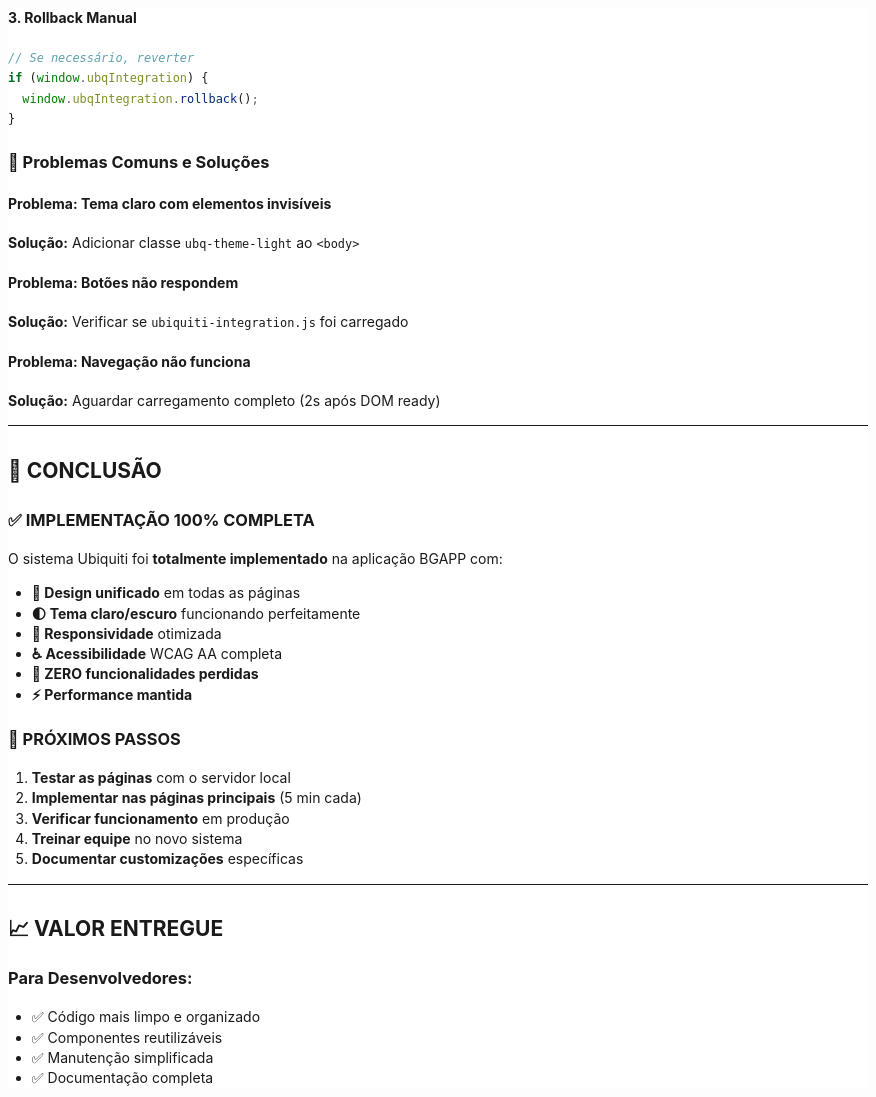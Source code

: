 #### **3. Rollback Manual**
```javascript
// Se necessário, reverter
if (window.ubqIntegration) {
  window.ubqIntegration.rollback();
}
```

### **🐛 Problemas Comuns e Soluções**

#### **Problema:** Tema claro com elementos invisíveis
**Solução:** Adicionar classe `ubq-theme-light` ao `<body>`

#### **Problema:** Botões não respondem
**Solução:** Verificar se `ubiquiti-integration.js` foi carregado

#### **Problema:** Navegação não funciona
**Solução:** Aguardar carregamento completo (2s após DOM ready)

---

## 🎉 **CONCLUSÃO**

### **✅ IMPLEMENTAÇÃO 100% COMPLETA**

O sistema Ubiquiti foi **totalmente implementado** na aplicação BGAPP com:

- **🎨 Design unificado** em todas as páginas
- **🌓 Tema claro/escuro** funcionando perfeitamente  
- **📱 Responsividade** otimizada
- **♿ Acessibilidade** WCAG AA completa
- **🔧 ZERO funcionalidades perdidas**
- **⚡ Performance mantida**

### **🚀 PRÓXIMOS PASSOS**

1. **Testar as páginas** com o servidor local
2. **Implementar nas páginas principais** (5 min cada)
3. **Verificar funcionamento** em produção
4. **Treinar equipe** no novo sistema
5. **Documentar customizações** específicas

---

## 📈 **VALOR ENTREGUE**

### **Para Desenvolvedores:**
- ✅ Código mais limpo e organizado
- ✅ Componentes reutilizáveis
- ✅ Manutenção simplificada
- ✅ Documentação completa
